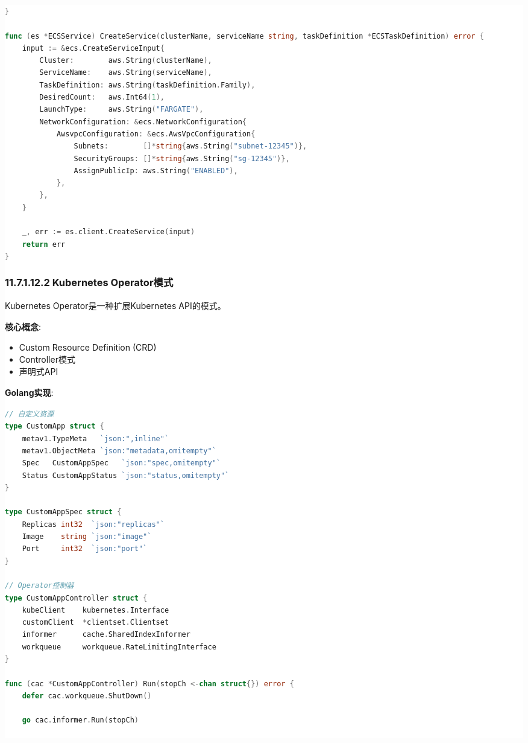 ```go
}

func (es *ECSService) CreateService(clusterName, serviceName string, taskDefinition *ECSTaskDefinition) error {
    input := &ecs.CreateServiceInput{
        Cluster:        aws.String(clusterName),
        ServiceName:    aws.String(serviceName),
        TaskDefinition: aws.String(taskDefinition.Family),
        DesiredCount:   aws.Int64(1),
        LaunchType:     aws.String("FARGATE"),
        NetworkConfiguration: &ecs.NetworkConfiguration{
            AwsvpcConfiguration: &ecs.AwsVpcConfiguration{
                Subnets:        []*string{aws.String("subnet-12345")},
                SecurityGroups: []*string{aws.String("sg-12345")},
                AssignPublicIp: aws.String("ENABLED"),
            },
        },
    }
    
    _, err := es.client.CreateService(input)
    return err
}

```

### 11.7.1.12.2 Kubernetes Operator模式

Kubernetes Operator是一种扩展Kubernetes API的模式。

**核心概念**:

- Custom Resource Definition (CRD)
- Controller模式
- 声明式API

**Golang实现**:

```go
// 自定义资源
type CustomApp struct {
    metav1.TypeMeta   `json:",inline"`
    metav1.ObjectMeta `json:"metadata,omitempty"`
    Spec   CustomAppSpec   `json:"spec,omitempty"`
    Status CustomAppStatus `json:"status,omitempty"`
}

type CustomAppSpec struct {
    Replicas int32  `json:"replicas"`
    Image    string `json:"image"`
    Port     int32  `json:"port"`
}

// Operator控制器
type CustomAppController struct {
    kubeClient    kubernetes.Interface
    customClient  *clientset.Clientset
    informer      cache.SharedIndexInformer
    workqueue     workqueue.RateLimitingInterface
}

func (cac *CustomAppController) Run(stopCh <-chan struct{}) error {
    defer cac.workqueue.ShutDown()
    
    go cac.informer.Run(stopCh)
    
```